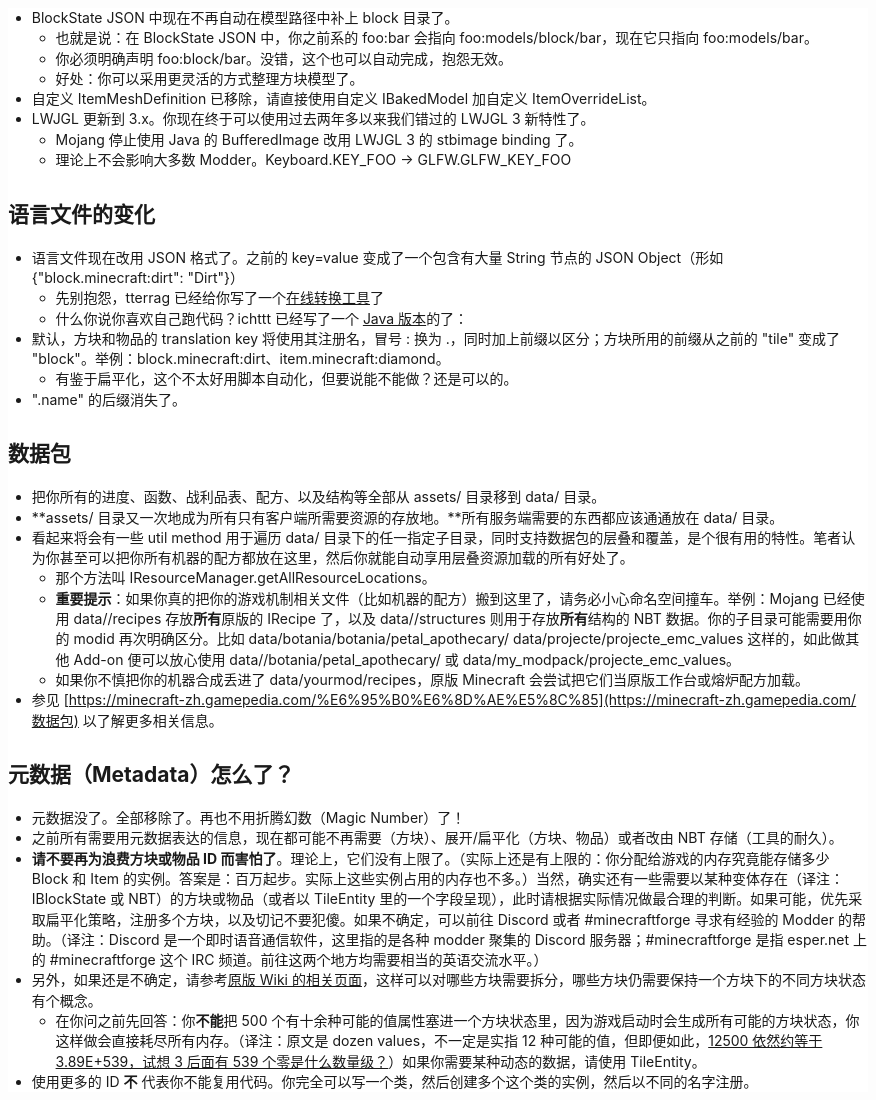 - BlockState JSON 中现在不再自动在模型路径中补上 block 目录了。
  - 也就是说：在 BlockState JSON 中，你之前系的 foo:bar 会指向 foo:models/block/bar，现在它只指向 foo:models/bar。
  - 你必须明确声明 foo:block/bar。没错，这个也可以自动完成，抱怨无效。
  - 好处：你可以采用更灵活的方式整理方块模型了。
- 自定义 ItemMeshDefinition 已移除，请直接使用自定义 IBakedModel 加自定义 ItemOverrideList。
- LWJGL 更新到 3.x。你现在终于可以使用过去两年多以来我们错过的 LWJGL 3 新特性了。
  - Mojang 停止使用 Java 的 BufferedImage 改用 LWJGL 3 的 stbimage binding 了。
  - 理论上不会影响大多数 Modder。Keyboard.KEY_FOO -> GLFW.GLFW_KEY_FOO

## 语言文件的变化

- 语言文件现在改用 JSON 格式了。之前的 key=value 变成了一个包含有大量 String 节点的 JSON Object（形如 {"block.minecraft:dirt": "Dirt"}）
  - 先别抱怨，tterrag 已经给你写了一个[在线转换工具](https://www.mcbbs.net/plugin.php?id=link_redirect&target=https%3A%2F%2Ftterrag.com%2Flang2json%2F)了
  - 什么你说你喜欢自己跑代码？ichttt 已经写了一个 [Java 版本](https://github.com/ichttt/MCLang2Json)的了：
- 默认，方块和物品的 translation key 将使用其注册名，冒号 : 换为 .，同时加上前缀以区分；方块所用的前缀从之前的 "tile" 变成了 "block"。举例：block.minecraft:dirt、item.minecraft:diamond。
  - 有鉴于扁平化，这个不太好用脚本自动化，但要说能不能做？还是可以的。
- ".name" 的后缀消失了。

## 数据包

- 把你所有的进度、函数、战利品表、配方、以及结构等全部从 assets/ 目录移到 data/ 目录。
- **assets/ 目录又一次地成为所有只有客户端所需要资源的存放地。**所有服务端需要的东西都应该通通放在 data/ 目录。
- 看起来将会有一些 util method 用于遍历 data/ 目录下的任一指定子目录，同时支持数据包的层叠和覆盖，是个很有用的特性。笔者认为你甚至可以把你所有机器的配方都放在这里，然后你就能自动享用层叠资源加载的所有好处了。
  - 那个方法叫 IResourceManager.getAllResourceLocations。
  - **重要提示**：如果你真的把你的游戏机制相关文件（比如机器的配方）搬到这里了，请务必小心命名空间撞车。举例：Mojang 已经使用 data/<domain>/recipes 存放**所有**原版的 IRecipe 了，以及 data/<domain>/structures 则用于存放**所有**结构的 NBT 数据。你的子目录可能需要用你的 modid 再次明确区分。比如 data/botania/botania/petal_apothecary/ data/projecte/projecte_emc_values 这样的，如此做其他 Add-on 便可以放心使用 data/<domain>/botania/petal_apothecary/ 或 data/my_modpack/projecte_emc_values。
  - 如果你不慎把你的机器合成丢进了 data/yourmod/recipes，原版 Minecraft 会尝试把它们当原版工作台或熔炉配方加载。
- 参见 [https://minecraft-zh.gamepedia.com/%E6%95%B0%E6%8D%AE%E5%8C%85](https://minecraft-zh.gamepedia.com/数据包) 以了解更多相关信息。

## 元数据（Metadata）怎么了？

- 元数据没了。全部移除了。再也不用折腾幻数（Magic Number）了！
- 之前所有需要用元数据表达的信息，现在都可能不再需要（方块）、展开/扁平化（方块、物品）或者改由 NBT 存储（工具的耐久）。
- **请不要再为浪费方块或物品 ID 而害怕了**。理论上，它们没有上限了。（实际上还是有上限的：你分配给游戏的内存究竟能存储多少 Block 和 Item 的实例。答案是：百万起步。实际上这些实例占用的内存也不多。）当然，确实还有一些需要以某种变体存在（译注：IBlockState 或 NBT）的方块或物品（或者以 TileEntity 里的一个字段呈现），此时请根据实际情况做最合理的判断。如果可能，优先采取扁平化策略，注册多个方块，以及切记不要犯傻。如果不确定，可以前往 Discord 或者 #minecraftforge 寻求有经验的 Modder 的帮助。（译注：Discord 是一个即时语音通信软件，这里指的是各种 modder 聚集的 Discord 服务器；#minecraftforge 是指 esper.net 上的 #minecraftforge 这个 IRC 频道。前往这两个地方均需要相当的英语交流水平。）
- 另外，如果还是不确定，请参考[原版 Wiki 的相关页面](https://minecraft-zh.gamepedia.com/1.13/扁平化)，这样可以对哪些方块需要拆分，哪些方块仍需要保持一个方块下的不同方块状态有个概念。
  - 在你问之前先回答：你**不能**把 500 个有十余种可能的值属性塞进一个方块状态里，因为游戏启动时会生成所有可能的方块状态，你这样做会直接耗尽所有内存。（译注：原文是 dozen values，不一定是实指 12 种可能的值，但即便如此，[12500 依然约等于 3.89E+539，试想 3 后面有 539 个零是什么数量级？](https://www.mcbbs.net/plugin.php?id=link_redirect&target=https%3A%2F%2Fwww.wolframalpha.com%2Finput%2F%3Fi%3D12%2B%5E%2B500)）如果你需要某种动态的数据，请使用 TileEntity。
- 使用更多的 ID **不** 代表你不能复用代码。你完全可以写一个类，然后创建多个这个类的实例，然后以不同的名字注册。
